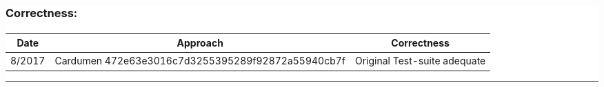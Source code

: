 ### Correctness:
Date|Approach|Correctness
------------ | ------------ | -------------
 8/2017 | Cardumen 472e63e3016c7d3255395289f92872a55940cb7f | Original Test-suite adequate

---